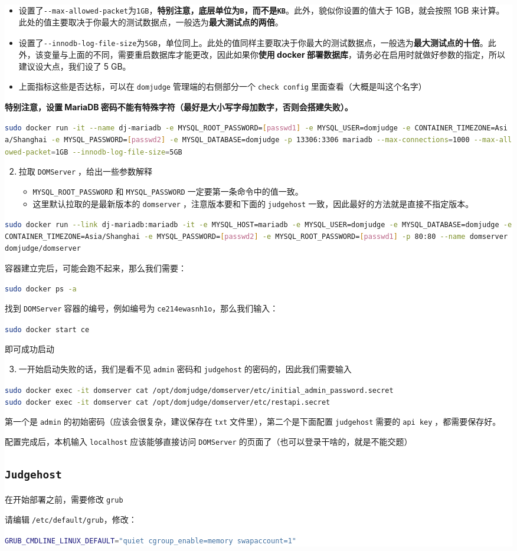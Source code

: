    - 设置了`--max-allowed-packet`为`1GB`，**特别注意，底层单位为`B`，而不是`KB`**。此外，貌似你设置的值大于 1GB，就会按照 1GB 来计算。此处的值主要取决于你最大的测试数据点，一般选为**最大测试点的两倍**。

   - 设置了`--innodb-log-file-size`为`5GB`，单位同上。此处的值同样主要取决于你最大的测试数据点，一般选为**最大测试点的十倍**。此外，该变量与上面的不同，需要重启数据库才能更改，因此如果你**使用 docker 部署数据库**，请务必在启用时就做好参数的指定，所以建议设大点，我们设了 5 GB。

   - 上面指标这些是否达标，可以在 `domjudge` 管理端的右侧部分一个 `check config` 里面查看（大概是叫这个名字）

   **特别注意，设置 MariaDB 密码不能有特殊字符（最好是大小写字母加数字，否则会搭建失败）。**

```bash
sudo docker run -it --name dj-mariadb -e MYSQL_ROOT_PASSWORD=[passwd1] -e MYSQL_USER=domjudge -e CONTAINER_TIMEZONE=Asia/Shanghai -e MYSQL_PASSWORD=[passwd2] -e MYSQL_DATABASE=domjudge -p 13306:3306 mariadb --max-connections=1000 --max-allowed-packet=1GB --innodb-log-file-size=5GB
```

2. 拉取 `DOMServer` ，给出一些参数解释

   - `MYSQL_ROOT_PASSWORD` 和 `MYSQL_PASSWORD` 一定要第一条命令中的值一致。
   - 这里默认拉取的是最新版本的 `domserver` ，注意版本要和下面的 `judgehost` 一致，因此最好的方法就是直接不指定版本。

```bash
sudo docker run --link dj-mariadb:mariadb -it -e MYSQL_HOST=mariadb -e MYSQL_USER=domjudge -e MYSQL_DATABASE=domjudge -e CONTAINER_TIMEZONE=Asia/Shanghai -e MYSQL_PASSWORD=[passwd2] -e MYSQL_ROOT_PASSWORD=[passwd1] -p 80:80 --name domserver domjudge/domserver
```

容器建立完后，可能会跑不起来，那么我们需要：

```bash
sudo docker ps -a
```

找到 `DOMServer` 容器的编号，例如编号为 `ce214ewasnh1o`，那么我们输入：

```bash
sudo docker start ce
```

即可成功启动

3. 一开始启动失败的话，我们是看不见 `admin` 密码和 `judgehost` 的密码的，因此我们需要输入

```bash
sudo docker exec -it domserver cat /opt/domjudge/domserver/etc/initial_admin_password.secret
sudo docker exec -it domserver cat /opt/domjudge/domserver/etc/restapi.secret
```

第一个是 `admin` 的初始密码（应该会很复杂，建议保存在 `txt` 文件里），第二个是下面配置 `judgehost` 需要的 `api key` ，都需要保存好。

配置完成后，本机输入 `localhost` 应该能够直接访问 `DOMServer` 的页面了（也可以登录干啥的，就是不能交题）

## `Judgehost`

在开始部署之前，需要修改 `grub`

请编辑 `/etc/default/grub`，修改：

```bash
GRUB_CMDLINE_LINUX_DEFAULT="quiet cgroup_enable=memory swapaccount=1"
```
